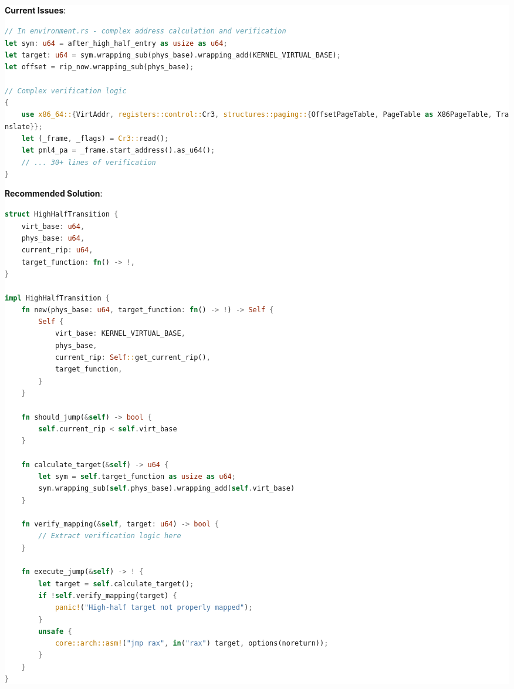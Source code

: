 **Current Issues**:
```rust
// In environment.rs - complex address calculation and verification
let sym: u64 = after_high_half_entry as usize as u64;
let target: u64 = sym.wrapping_sub(phys_base).wrapping_add(KERNEL_VIRTUAL_BASE);
let offset = rip_now.wrapping_sub(phys_base);

// Complex verification logic
{
    use x86_64::{VirtAddr, registers::control::Cr3, structures::paging::{OffsetPageTable, PageTable as X86PageTable, Translate}};
    let (_frame, _flags) = Cr3::read();
    let pml4_pa = _frame.start_address().as_u64();
    // ... 30+ lines of verification
}
```

**Recommended Solution**:
```rust
struct HighHalfTransition {
    virt_base: u64,
    phys_base: u64,
    current_rip: u64,
    target_function: fn() -> !,
}

impl HighHalfTransition {
    fn new(phys_base: u64, target_function: fn() -> !) -> Self {
        Self {
            virt_base: KERNEL_VIRTUAL_BASE,
            phys_base,
            current_rip: Self::get_current_rip(),
            target_function,
        }
    }
    
    fn should_jump(&self) -> bool {
        self.current_rip < self.virt_base
    }
    
    fn calculate_target(&self) -> u64 {
        let sym = self.target_function as usize as u64;
        sym.wrapping_sub(self.phys_base).wrapping_add(self.virt_base)
    }
    
    fn verify_mapping(&self, target: u64) -> bool {
        // Extract verification logic here
    }
    
    fn execute_jump(&self) -> ! {
        let target = self.calculate_target();
        if !self.verify_mapping(target) {
            panic!("High-half target not properly mapped");
        }
        unsafe { 
            core::arch::asm!("jmp rax", in("rax") target, options(noreturn)); 
        }
    }
}
```
